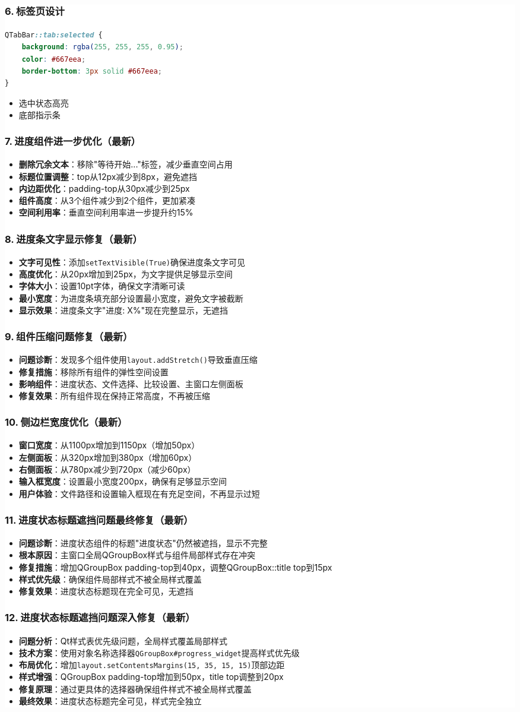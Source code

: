 ### 6. 标签页设计
```css
QTabBar::tab:selected {
    background: rgba(255, 255, 255, 0.95);
    color: #667eea;
    border-bottom: 3px solid #667eea;
}
```
- 选中状态高亮
- 底部指示条

### 7. **进度组件进一步优化（最新）**
- **删除冗余文本**：移除"等待开始..."标签，减少垂直空间占用
- **标题位置调整**：top从12px减少到8px，避免遮挡
- **内边距优化**：padding-top从30px减少到25px
- **组件高度**：从3个组件减少到2个组件，更加紧凑
- **空间利用率**：垂直空间利用率进一步提升约15%

### 8. **进度条文字显示修复（最新）**
- **文字可见性**：添加`setTextVisible(True)`确保进度条文字可见
- **高度优化**：从20px增加到25px，为文字提供足够显示空间
- **字体大小**：设置10pt字体，确保文字清晰可读
- **最小宽度**：为进度条填充部分设置最小宽度，避免文字被截断
- **显示效果**：进度条文字"进度: X%"现在完整显示，无遮挡

### 9. **组件压缩问题修复（最新）**
- **问题诊断**：发现多个组件使用`layout.addStretch()`导致垂直压缩
- **修复措施**：移除所有组件的弹性空间设置
- **影响组件**：进度状态、文件选择、比较设置、主窗口左侧面板
- **修复效果**：所有组件现在保持正常高度，不再被压缩

### 10. **侧边栏宽度优化（最新）**
- **窗口宽度**：从1100px增加到1150px（增加50px）
- **左侧面板**：从320px增加到380px（增加60px）
- **右侧面板**：从780px减少到720px（减少60px）
- **输入框宽度**：设置最小宽度200px，确保有足够显示空间
- **用户体验**：文件路径和设置输入框现在有充足空间，不再显示过短

### 11. **进度状态标题遮挡问题最终修复（最新）**
- **问题诊断**：进度状态组件的标题"进度状态"仍然被遮挡，显示不完整
- **根本原因**：主窗口全局QGroupBox样式与组件局部样式存在冲突
- **修复措施**：增加QGroupBox padding-top到40px，调整QGroupBox::title top到15px
- **样式优先级**：确保组件局部样式不被全局样式覆盖
- **修复效果**：进度状态标题现在完全可见，无遮挡

### 12. **进度状态标题遮挡问题深入修复（最新）**
- **问题分析**：Qt样式表优先级问题，全局样式覆盖局部样式
- **技术方案**：使用对象名称选择器`QGroupBox#progress_widget`提高样式优先级
- **布局优化**：增加`layout.setContentsMargins(15, 35, 15, 15)`顶部边距
- **样式增强**：QGroupBox padding-top增加到50px，title top调整到20px
- **修复原理**：通过更具体的选择器确保组件样式不被全局样式覆盖
- **最终效果**：进度状态标题完全可见，样式完全独立
